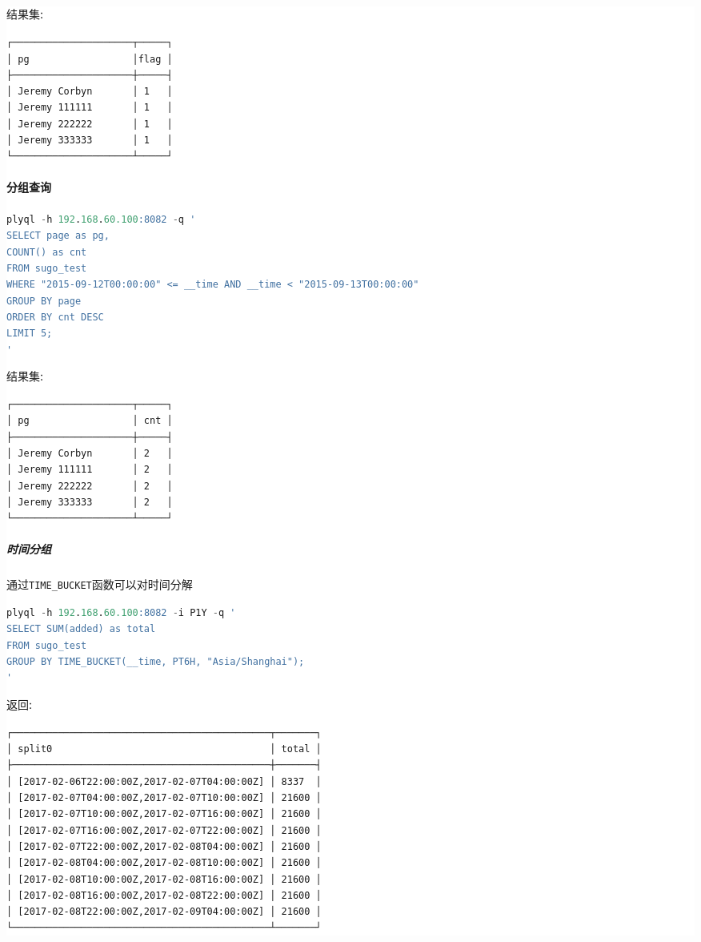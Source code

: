 结果集:
  
```
┌─────────────────────┬─────┐
│ pg                  │flag │
├─────────────────────┼─────┤
│ Jeremy Corbyn       │ 1   │
│ Jeremy 111111       │ 1   │
│ Jeremy 222222       │ 1   │
│ Jeremy 333333       │ 1   │
└─────────────────────┴─────┘
```

#### <a id="query-group-by" href="query-group-by"></a> 分组查询

```sql
plyql -h 192.168.60.100:8082 -q '
SELECT page as pg, 
COUNT() as cnt 
FROM sugo_test 
WHERE "2015-09-12T00:00:00" <= __time AND __time < "2015-09-13T00:00:00"
GROUP BY page 
ORDER BY cnt DESC 
LIMIT 5;
'
```

结果集:
  
```
┌─────────────────────┬─────┐
│ pg                  │ cnt │
├─────────────────────┼─────┤
│ Jeremy Corbyn       │ 2   │
│ Jeremy 111111       │ 2   │
│ Jeremy 222222       │ 2   │
│ Jeremy 333333       │ 2   │
└─────────────────────┴─────┘
```

##### 时间分组

通过`TIME_BUCKET`函数可以对时间分解

```sql
plyql -h 192.168.60.100:8082 -i P1Y -q '
SELECT SUM(added) as total 
FROM sugo_test 
GROUP BY TIME_BUCKET(__time, PT6H, "Asia/Shanghai");
'
```

返回:

```
┌─────────────────────────────────────────────┬───────┐
│ split0                                      │ total │
├─────────────────────────────────────────────┼───────┤
│ [2017-02-06T22:00:00Z,2017-02-07T04:00:00Z] │ 8337  │
│ [2017-02-07T04:00:00Z,2017-02-07T10:00:00Z] │ 21600 │
│ [2017-02-07T10:00:00Z,2017-02-07T16:00:00Z] │ 21600 │
│ [2017-02-07T16:00:00Z,2017-02-07T22:00:00Z] │ 21600 │
│ [2017-02-07T22:00:00Z,2017-02-08T04:00:00Z] │ 21600 │
│ [2017-02-08T04:00:00Z,2017-02-08T10:00:00Z] │ 21600 │
│ [2017-02-08T10:00:00Z,2017-02-08T16:00:00Z] │ 21600 │
│ [2017-02-08T16:00:00Z,2017-02-08T22:00:00Z] │ 21600 │
│ [2017-02-08T22:00:00Z,2017-02-09T04:00:00Z] │ 21600 │
└─────────────────────────────────────────────┴───────┘
```
